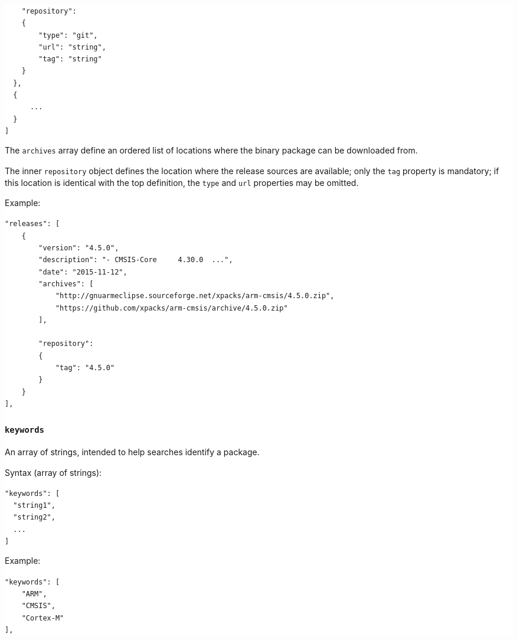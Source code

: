         "repository":
        {
            "type": "git",
            "url": "string",
            "tag": "string"
        }
      },
      {
          ...
      }
    ]

The `archives` array define an ordered list of locations where the binary package can be downloaded from.

The inner `repository` object defines the location where the release sources are available; only the `tag` property is mandatory; if this location is identical with the top definition, the `type` and `url` properties may be omitted.

Example:

    "releases": [
        {
            "version": "4.5.0",
            "description": "- CMSIS-Core     4.30.0  ...",
            "date": "2015-11-12",
            "archives": [
                "http://gnuarmeclipse.sourceforge.net/xpacks/arm-cmsis/4.5.0.zip",
                "https://github.com/xpacks/arm-cmsis/archive/4.5.0.zip"
            ],

            "repository":
            {
                "tag": "4.5.0"
            }
        }
    ],

### `keywords`

An array of strings, intended to help searches identify a package.

Syntax (array of strings):

    "keywords": [
      "string1",
      "string2",
      ...
    ]

Example:

    "keywords": [
        "ARM",
        "CMSIS",
        "Cortex-M"
    ],
